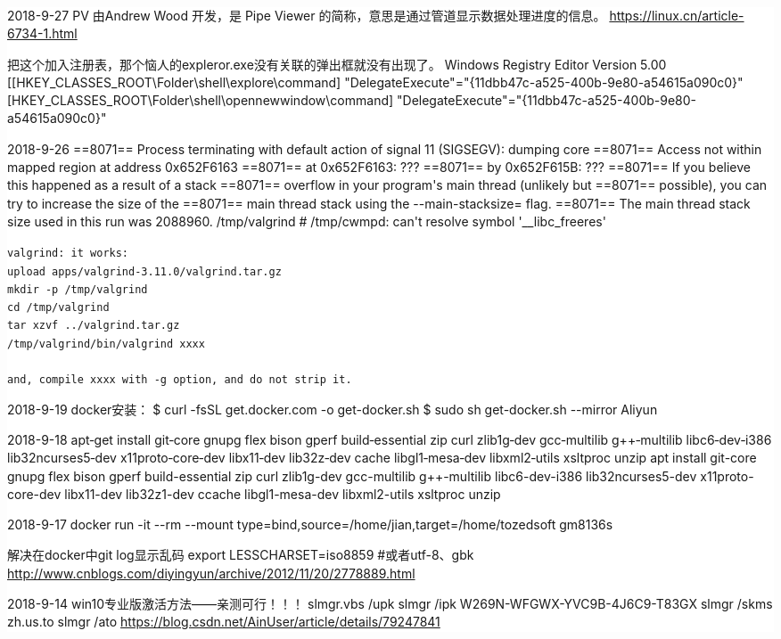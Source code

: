 
2018-9-27
PV 由Andrew Wood 开发，是 Pipe Viewer 的简称，意思是通过管道显示数据处理进度的信息。
https://linux.cn/article-6734-1.html

把这个加入注册表，那个恼人的expleror.exe没有关联的弹出框就没有出现了。
Windows Registry Editor Version 5.00
[[HKEY_CLASSES_ROOT\Folder\shell\explore\command]
"DelegateExecute"="{11dbb47c-a525-400b-9e80-a54615a090c0}"
[HKEY_CLASSES_ROOT\Folder\shell\opennewwindow\command]
"DelegateExecute"="{11dbb47c-a525-400b-9e80-a54615a090c0}"

2018-9-26
==8071== Process terminating with default action of signal 11 (SIGSEGV): dumping core
==8071==  Access not within mapped region at address 0x652F6163
==8071==    at 0x652F6163: ???
==8071==    by 0x652F615B: ???
==8071==  If you believe this happened as a result of a stack
==8071==  overflow in your program's main thread (unlikely but
==8071==  possible), you can try to increase the size of the
==8071==  main thread stack using the --main-stacksize= flag.
==8071==  The main thread stack size used in this run was 2088960.
/tmp/valgrind # /tmp/cwmpd: can't resolve symbol '__libc_freeres'

    valgrind: it works:
    upload apps/valgrind-3.11.0/valgrind.tar.gz
    mkdir -p /tmp/valgrind
    cd /tmp/valgrind
    tar xzvf ../valgrind.tar.gz
    /tmp/valgrind/bin/valgrind xxxx
    
    and, compile xxxx with -g option, and do not strip it.

2018-9-19
docker安装：
$ curl -fsSL get.docker.com -o get-docker.sh
$ sudo sh get-docker.sh --mirror Aliyun


2018-9-18
apt‐get install git‐core gnupg flex bison gperf build‐essential zip curl zlib1g‐dev gcc‐multilib g++‐multilib libc6‐dev‐i386 lib32ncurses5‐dev x11proto‐core‐dev libx11‐dev lib32z‐dev cache libgl1‐mesa‐dev libxml2‐utils xsltproc unzip
apt install git-core gnupg flex bison gperf build-essential zip curl zlib1g-dev gcc-multilib g++-multilib libc6-dev-i386 lib32ncurses5-dev x11proto-core-dev libx11-dev lib32z1-dev ccache libgl1-mesa-dev libxml2-utils xsltproc unzip

2018-9-17
docker run -it --rm --mount type=bind,source=/home/jian,target=/home/tozedsoft gm8136s

解决在docker中git log显示乱码
export LESSCHARSET=iso8859    #或者utf-8、gbk
http://www.cnblogs.com/diyingyun/archive/2012/11/20/2778889.html

2018-9-14
win10专业版激活方法——亲测可行！！！
slmgr.vbs /upk
slmgr /ipk W269N-WFGWX-YVC9B-4J6C9-T83GX
slmgr /skms zh.us.to
slmgr /ato
https://blog.csdn.net/AinUser/article/details/79247841

